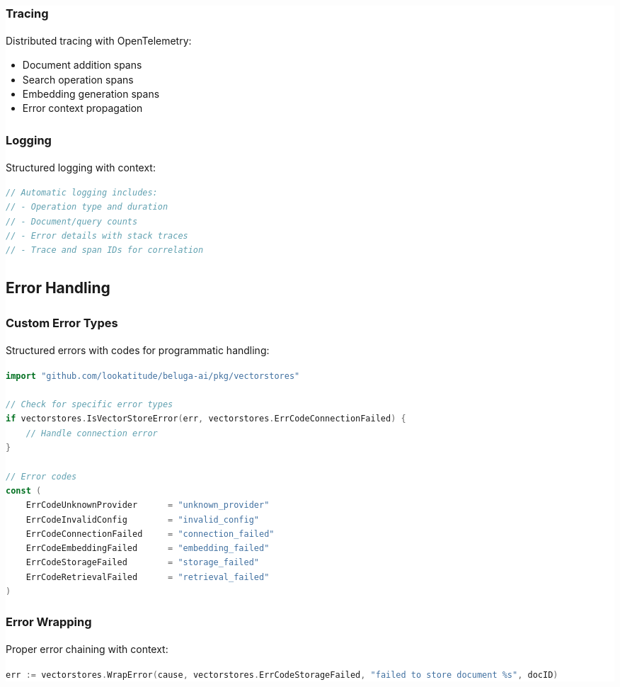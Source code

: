### Tracing

Distributed tracing with OpenTelemetry:

- Document addition spans
- Search operation spans
- Embedding generation spans
- Error context propagation

### Logging

Structured logging with context:

```go
// Automatic logging includes:
// - Operation type and duration
// - Document/query counts
// - Error details with stack traces
// - Trace and span IDs for correlation
```

## Error Handling

### Custom Error Types

Structured errors with codes for programmatic handling:

```go
import "github.com/lookatitude/beluga-ai/pkg/vectorstores"

// Check for specific error types
if vectorstores.IsVectorStoreError(err, vectorstores.ErrCodeConnectionFailed) {
    // Handle connection error
}

// Error codes
const (
    ErrCodeUnknownProvider      = "unknown_provider"
    ErrCodeInvalidConfig        = "invalid_config"
    ErrCodeConnectionFailed     = "connection_failed"
    ErrCodeEmbeddingFailed      = "embedding_failed"
    ErrCodeStorageFailed        = "storage_failed"
    ErrCodeRetrievalFailed      = "retrieval_failed"
)
```

### Error Wrapping

Proper error chaining with context:

```go
err := vectorstores.WrapError(cause, vectorstores.ErrCodeStorageFailed, "failed to store document %s", docID)
```
